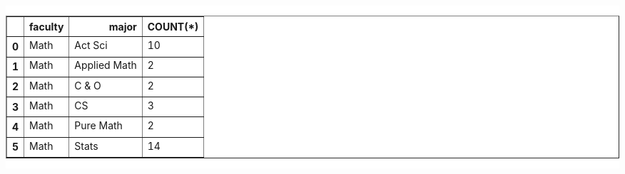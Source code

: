 


<div style="max-height:1000px;max-width:1500px;overflow:auto;">
<table border="1" class="dataframe">
  <thead>
    <tr style="text-align: right;">
      <th></th>
      <th>faculty</th>
      <th>major</th>
      <th>COUNT(*)</th>
    </tr>
  </thead>
  <tbody>
    <tr>
      <th>0</th>
      <td> Math</td>
      <td>      Act Sci</td>
      <td> 10</td>
    </tr>
    <tr>
      <th>1</th>
      <td> Math</td>
      <td> Applied Math</td>
      <td>  2</td>
    </tr>
    <tr>
      <th>2</th>
      <td> Math</td>
      <td>        C &amp; O</td>
      <td>  2</td>
    </tr>
    <tr>
      <th>3</th>
      <td> Math</td>
      <td>           CS</td>
      <td>  3</td>
    </tr>
    <tr>
      <th>4</th>
      <td> Math</td>
      <td>    Pure Math</td>
      <td>  2</td>
    </tr>
    <tr>
      <th>5</th>
      <td> Math</td>
      <td>        Stats</td>
      <td> 14</td>
    </tr>
  </tbody>
</table>
</div>
